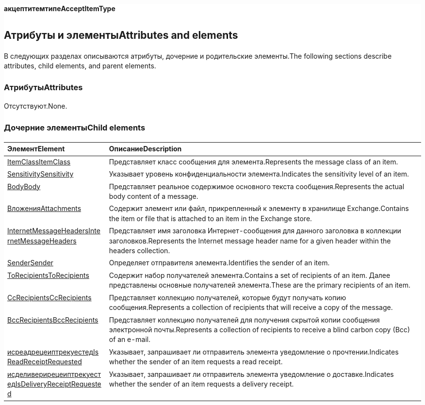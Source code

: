  <span data-ttu-id="8d1f3-105">**акцептитемтипе**</span><span class="sxs-lookup"><span data-stu-id="8d1f3-105">**AcceptItemType**</span></span>
## <a name="attributes-and-elements"></a><span data-ttu-id="8d1f3-106">Атрибуты и элементы</span><span class="sxs-lookup"><span data-stu-id="8d1f3-106">Attributes and elements</span></span>

<span data-ttu-id="8d1f3-107">В следующих разделах описываются атрибуты, дочерние и родительские элементы.</span><span class="sxs-lookup"><span data-stu-id="8d1f3-107">The following sections describe attributes, child elements, and parent elements.</span></span>
  
### <a name="attributes"></a><span data-ttu-id="8d1f3-108">Атрибуты</span><span class="sxs-lookup"><span data-stu-id="8d1f3-108">Attributes</span></span>

<span data-ttu-id="8d1f3-109">Отсутствуют.</span><span class="sxs-lookup"><span data-stu-id="8d1f3-109">None.</span></span>
  
### <a name="child-elements"></a><span data-ttu-id="8d1f3-110">Дочерние элементы</span><span class="sxs-lookup"><span data-stu-id="8d1f3-110">Child elements</span></span>

|<span data-ttu-id="8d1f3-111">**Элемент**</span><span class="sxs-lookup"><span data-stu-id="8d1f3-111">**Element**</span></span>|<span data-ttu-id="8d1f3-112">**Описание**</span><span class="sxs-lookup"><span data-stu-id="8d1f3-112">**Description**</span></span>|
|:-----|:-----|
|[<span data-ttu-id="8d1f3-113">ItemClass</span><span class="sxs-lookup"><span data-stu-id="8d1f3-113">ItemClass</span></span>](itemclass.md) <br/> |<span data-ttu-id="8d1f3-114">Представляет класс сообщения для элемента.</span><span class="sxs-lookup"><span data-stu-id="8d1f3-114">Represents the message class of an item.</span></span>  <br/> |
|[<span data-ttu-id="8d1f3-115">Sensitivity</span><span class="sxs-lookup"><span data-stu-id="8d1f3-115">Sensitivity</span></span>](sensitivity.md) <br/> |<span data-ttu-id="8d1f3-116">Указывает уровень конфиденциальности элемента.</span><span class="sxs-lookup"><span data-stu-id="8d1f3-116">Indicates the sensitivity level of an item.</span></span>  <br/> |
|[<span data-ttu-id="8d1f3-117">Body</span><span class="sxs-lookup"><span data-stu-id="8d1f3-117">Body</span></span>](body.md) <br/> |<span data-ttu-id="8d1f3-118">Представляет реальное содержимое основного текста сообщения.</span><span class="sxs-lookup"><span data-stu-id="8d1f3-118">Represents the actual body content of a message.</span></span>  <br/> |
|[<span data-ttu-id="8d1f3-119">Вложения</span><span class="sxs-lookup"><span data-stu-id="8d1f3-119">Attachments</span></span>](attachments-ex15websvcsotherref.md) <br/> |<span data-ttu-id="8d1f3-120">Содержит элемент или файл, прикрепленный к элементу в хранилище Exchange.</span><span class="sxs-lookup"><span data-stu-id="8d1f3-120">Contains the item or file that is attached to an item in the Exchange store.</span></span>  <br/> |
|[<span data-ttu-id="8d1f3-121">InternetMessageHeaders</span><span class="sxs-lookup"><span data-stu-id="8d1f3-121">InternetMessageHeaders</span></span>](internetmessageheaders.md) <br/> |<span data-ttu-id="8d1f3-122">Представляет имя заголовка Интернет-сообщения для данного заголовка в коллекции заголовков.</span><span class="sxs-lookup"><span data-stu-id="8d1f3-122">Represents the Internet message header name for a given header within the headers collection.</span></span>  <br/> |
|[<span data-ttu-id="8d1f3-123">Sender</span><span class="sxs-lookup"><span data-stu-id="8d1f3-123">Sender</span></span>](sender.md) <br/> |<span data-ttu-id="8d1f3-124">Определяет отправителя элемента.</span><span class="sxs-lookup"><span data-stu-id="8d1f3-124">Identifies the sender of an item.</span></span>  <br/> |
|[<span data-ttu-id="8d1f3-125">ToRecipients</span><span class="sxs-lookup"><span data-stu-id="8d1f3-125">ToRecipients</span></span>](torecipients.md) <br/> |<span data-ttu-id="8d1f3-126">Содержит набор получателей элемента.</span><span class="sxs-lookup"><span data-stu-id="8d1f3-126">Contains a set of recipients of an item.</span></span> <span data-ttu-id="8d1f3-127">Далее представлены основные получателей элемента.</span><span class="sxs-lookup"><span data-stu-id="8d1f3-127">These are the primary recipients of an item.</span></span>  <br/> |
|[<span data-ttu-id="8d1f3-128">CcRecipients</span><span class="sxs-lookup"><span data-stu-id="8d1f3-128">CcRecipients</span></span>](ccrecipients.md) <br/> |<span data-ttu-id="8d1f3-129">Представляет коллекцию получателей, которые будут получать копию сообщения.</span><span class="sxs-lookup"><span data-stu-id="8d1f3-129">Represents a collection of recipients that will receive a copy of the message.</span></span>  <br/> |
|[<span data-ttu-id="8d1f3-130">BccRecipients</span><span class="sxs-lookup"><span data-stu-id="8d1f3-130">BccRecipients</span></span>](bccrecipients.md) <br/> |<span data-ttu-id="8d1f3-131">Представляет коллекцию получателей для получения скрытой копии сообщения электронной почты.</span><span class="sxs-lookup"><span data-stu-id="8d1f3-131">Represents a collection of recipients to receive a blind carbon copy (Bcc) of an e-mail.</span></span>  <br/> |
|[<span data-ttu-id="8d1f3-132">исреадрецеиптрекуестед</span><span class="sxs-lookup"><span data-stu-id="8d1f3-132">IsReadReceiptRequested</span></span>](isreadreceiptrequested.md) <br/> |<span data-ttu-id="8d1f3-133">Указывает, запрашивает ли отправитель элемента уведомление о прочтении.</span><span class="sxs-lookup"><span data-stu-id="8d1f3-133">Indicates whether the sender of an item requests a read receipt.</span></span>  <br/> |
|[<span data-ttu-id="8d1f3-134">исделиверирецеиптрекуестед</span><span class="sxs-lookup"><span data-stu-id="8d1f3-134">IsDeliveryReceiptRequested</span></span>](isdeliveryreceiptrequested.md) <br/> |<span data-ttu-id="8d1f3-135">Указывает, запрашивает ли отправитель элемента уведомление о доставке.</span><span class="sxs-lookup"><span data-stu-id="8d1f3-135">Indicates whether the sender of an item requests a delivery receipt.</span></span>  <br/> |